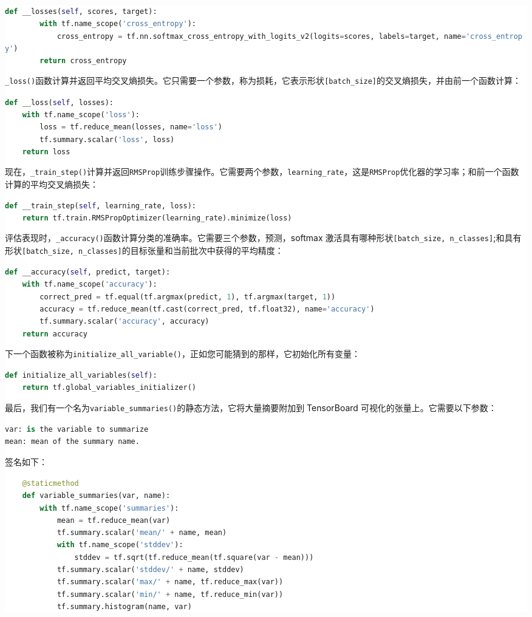 ```py
def __losses(self, scores, target):
        with tf.name_scope('cross_entropy'):
            cross_entropy = tf.nn.softmax_cross_entropy_with_logits_v2(logits=scores, labels=target, name='cross_entropy')
        return cross_entropy
```

`_loss()`函数计算并返回平均交叉熵损失。它只需要一个参数，称为损耗，它表示形状`[batch_size]`的交叉熵损失，并由前一个函数计算：

```py
def __loss(self, losses):
    with tf.name_scope('loss'):
        loss = tf.reduce_mean(losses, name='loss')
        tf.summary.scalar('loss', loss)
    return loss
```

现在，`_train_step()`计算并返回`RMSProp`训练步骤操作。它需要两个参数，`learning_rate`，这是`RMSProp`优化器的学习率；和前一个函数计算的平均交叉熵损失：

```py
def __train_step(self, learning_rate, loss):
    return tf.train.RMSPropOptimizer(learning_rate).minimize(loss)
```

评估表现时，`_accuracy()`函数计算分类的准确率。它需要三个参数，预测，softmax 激活具有哪种形状`[batch_size, n_classes]`;和具有形状`[batch_size, n_classes]`的目标张量和当前批次中获得的平均精度：

```py
def __accuracy(self, predict, target):
    with tf.name_scope('accuracy'):
        correct_pred = tf.equal(tf.argmax(predict, 1), tf.argmax(target, 1))
        accuracy = tf.reduce_mean(tf.cast(correct_pred, tf.float32), name='accuracy')
        tf.summary.scalar('accuracy', accuracy)
    return accuracy
```

下一个函数被称为`initialize_all_variable()`，正如您可能猜到的那样，它初始化所有变量：

```py
def initialize_all_variables(self):
    return tf.global_variables_initializer()
```

最后，我们有一个名为`variable_summaries()`的静态方法，它将大量摘要附加到 TensorBoard 可视化的张量上。它需要以下参数：

```py
var: is the variable to summarize
mean: mean of the summary name.
```

签名如下：

```py
    @staticmethod
    def variable_summaries(var, name):
        with tf.name_scope('summaries'):
            mean = tf.reduce_mean(var)
            tf.summary.scalar('mean/' + name, mean)
            with tf.name_scope('stddev'):
                stddev = tf.sqrt(tf.reduce_mean(tf.square(var - mean)))
            tf.summary.scalar('stddev/' + name, stddev)
            tf.summary.scalar('max/' + name, tf.reduce_max(var))
            tf.summary.scalar('min/' + name, tf.reduce_min(var))
            tf.summary.histogram(name, var)
```
